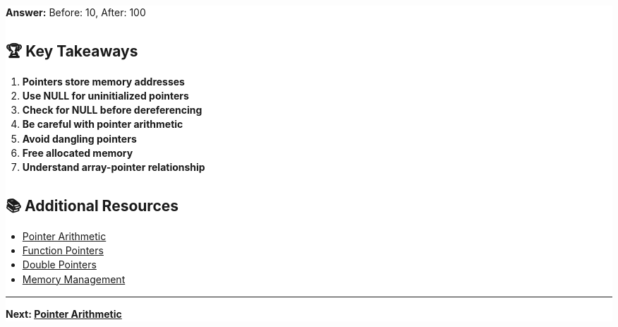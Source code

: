 **Answer:** Before: 10, After: 100

## 🏆 Key Takeaways

1. **Pointers store memory addresses**
2. **Use NULL for uninitialized pointers**
3. **Check for NULL before dereferencing**
4. **Be careful with pointer arithmetic**
5. **Avoid dangling pointers**
6. **Free allocated memory**
7. **Understand array-pointer relationship**

## 📚 Additional Resources

- [Pointer Arithmetic](./02_pointer_arithmetic.md)
- [Function Pointers](./03_function_pointers.md)
- [Double Pointers](./04_double_pointers.md)
- [Memory Management](./../memory/01_memory_basics.md)

---

**Next: [Pointer Arithmetic](./02_pointer_arithmetic.md)** 